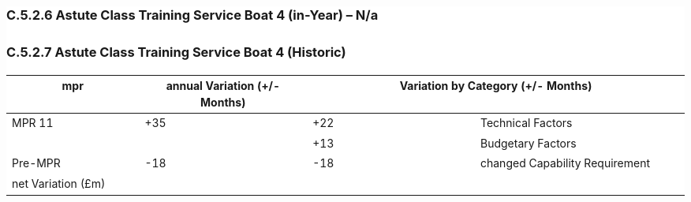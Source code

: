 </Tr>
</Tbody>
</Table>

### C.5.2.6 Astute Class Training Service Boat 4 (in-Year) – N/a

### C.5.2.7 Astute Class Training Service Boat 4 (Historic)

<table>
<colgroup>
<col Style="Width: 19%" />
<col Style="Width: 24%" />
<col Style="Width: 24%" />
<col Style="Width: 30%" />
</Colgroup>
<thead>
<tr>
<th>mpr</Th>
<th>annual Variation (+/- Months)</Th>
<th Colspan="2">
Variation by Category (+/- Months)
</Th>
</Tr>
</Thead>
<tbody>
<tr>
<td Rowspan="2">
MPR 11
</Td>
<td Rowspan="2">
+35
</Td>
<td>
+22
</Td>
<td>
Technical Factors
</Td>
</Tr>
<tr>
<td>
+13
</Td>
<td>
Budgetary Factors
</Td>
</Tr>
<tr>
<td>
Pre-MPR
</Td>
<td>
-18
</Td>
<td>
-18
</Td>
<td>changed Capability Requirement</Td>
</Tr>
<tr>
<td>net Variation (£m)</Td>
<td>